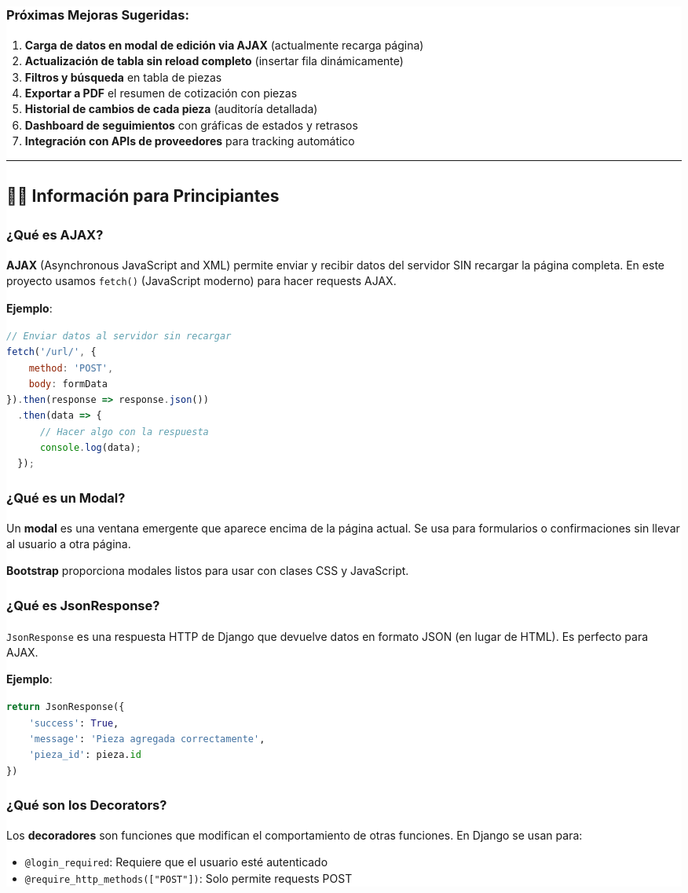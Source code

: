 ### Próximas Mejoras Sugeridas:
1. **Carga de datos en modal de edición via AJAX** (actualmente recarga página)
2. **Actualización de tabla sin reload completo** (insertar fila dinámicamente)
3. **Filtros y búsqueda** en tabla de piezas
4. **Exportar a PDF** el resumen de cotización con piezas
5. **Historial de cambios de cada pieza** (auditoría detallada)
6. **Dashboard de seguimientos** con gráficas de estados y retrasos
7. **Integración con APIs de proveedores** para tracking automático

---

## 👨‍💻 Información para Principiantes

### ¿Qué es AJAX?
**AJAX** (Asynchronous JavaScript and XML) permite enviar y recibir datos del servidor SIN recargar la página completa. En este proyecto usamos `fetch()` (JavaScript moderno) para hacer requests AJAX.

**Ejemplo**:
```javascript
// Enviar datos al servidor sin recargar
fetch('/url/', {
    method: 'POST',
    body: formData
}).then(response => response.json())
  .then(data => {
      // Hacer algo con la respuesta
      console.log(data);
  });
```

### ¿Qué es un Modal?
Un **modal** es una ventana emergente que aparece encima de la página actual. Se usa para formularios o confirmaciones sin llevar al usuario a otra página.

**Bootstrap** proporciona modales listos para usar con clases CSS y JavaScript.

### ¿Qué es JsonResponse?
`JsonResponse` es una respuesta HTTP de Django que devuelve datos en formato JSON (en lugar de HTML). Es perfecto para AJAX.

**Ejemplo**:
```python
return JsonResponse({
    'success': True,
    'message': 'Pieza agregada correctamente',
    'pieza_id': pieza.id
})
```

### ¿Qué son los Decorators?
Los **decoradores** son funciones que modifican el comportamiento de otras funciones. En Django se usan para:
- `@login_required`: Requiere que el usuario esté autenticado
- `@require_http_methods(["POST"])`: Solo permite requests POST
